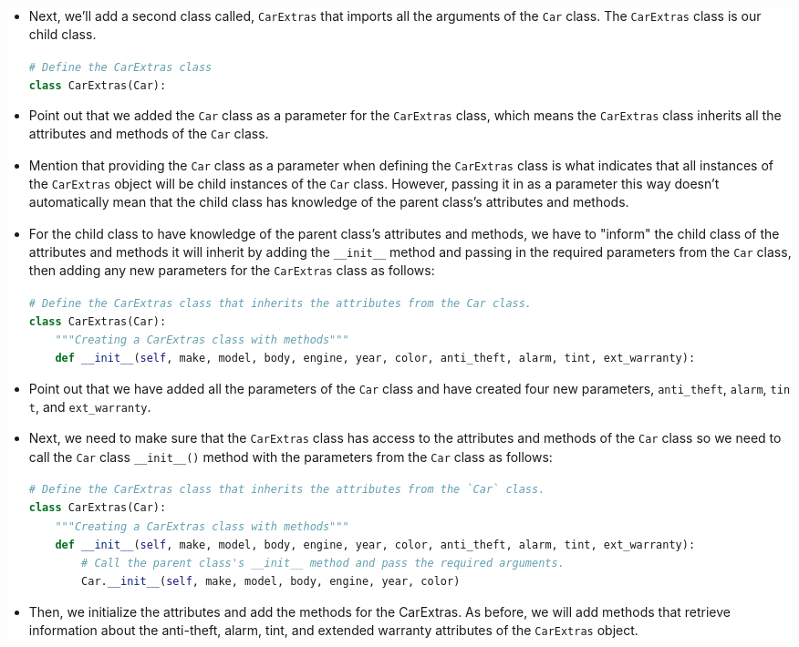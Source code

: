 * Next, we’ll add a second class called, `CarExtras` that imports all the arguments of the `Car` class. The `CarExtras` class is our child class.

    ```python
    # Define the CarExtras class
    class CarExtras(Car):
    ```

* Point out that we added the `Car` class as a parameter for the `CarExtras` class, which means the `CarExtras` class inherits all the attributes and methods of the `Car` class.

* Mention that providing the `Car` class as a parameter when defining the `CarExtras` class is what indicates that all instances of the `CarExtras` object will be child instances of the `Car` class. However, passing it in as a parameter this way doesn’t automatically mean that the child class has knowledge of the parent class’s attributes and methods.

* For the child class to have knowledge of the parent class’s attributes and methods, we have to "inform" the child class of the attributes and methods it will inherit by adding the `__init__` method and passing in the required parameters from the `Car` class, then adding any new parameters for the `CarExtras` class as follows:

    ```python
    # Define the CarExtras class that inherits the attributes from the Car class.
    class CarExtras(Car):
        """Creating a CarExtras class with methods"""
        def __init__(self, make, model, body, engine, year, color, anti_theft, alarm, tint, ext_warranty):
    ```

* Point out that we have added all the parameters of the `Car` class and have created four new parameters, `anti_theft`, `alarm`, `tint`, and `ext_warranty`.

* Next, we need to make sure that the `CarExtras` class has access to the attributes and methods of the `Car` class so we need to call the `Car` class `__init__()` method with the parameters from the `Car` class as follows:


    ```python
    # Define the CarExtras class that inherits the attributes from the `Car` class.
    class CarExtras(Car):
        """Creating a CarExtras class with methods"""
        def __init__(self, make, model, body, engine, year, color, anti_theft, alarm, tint, ext_warranty):
            # Call the parent class's __init__ method and pass the required arguments.
            Car.__init__(self, make, model, body, engine, year, color)
    ```

* Then, we initialize the attributes and add the methods for the CarExtras. As before, we will add methods that retrieve information about the anti-theft, alarm, tint, and extended warranty attributes of the `CarExtras` object.
